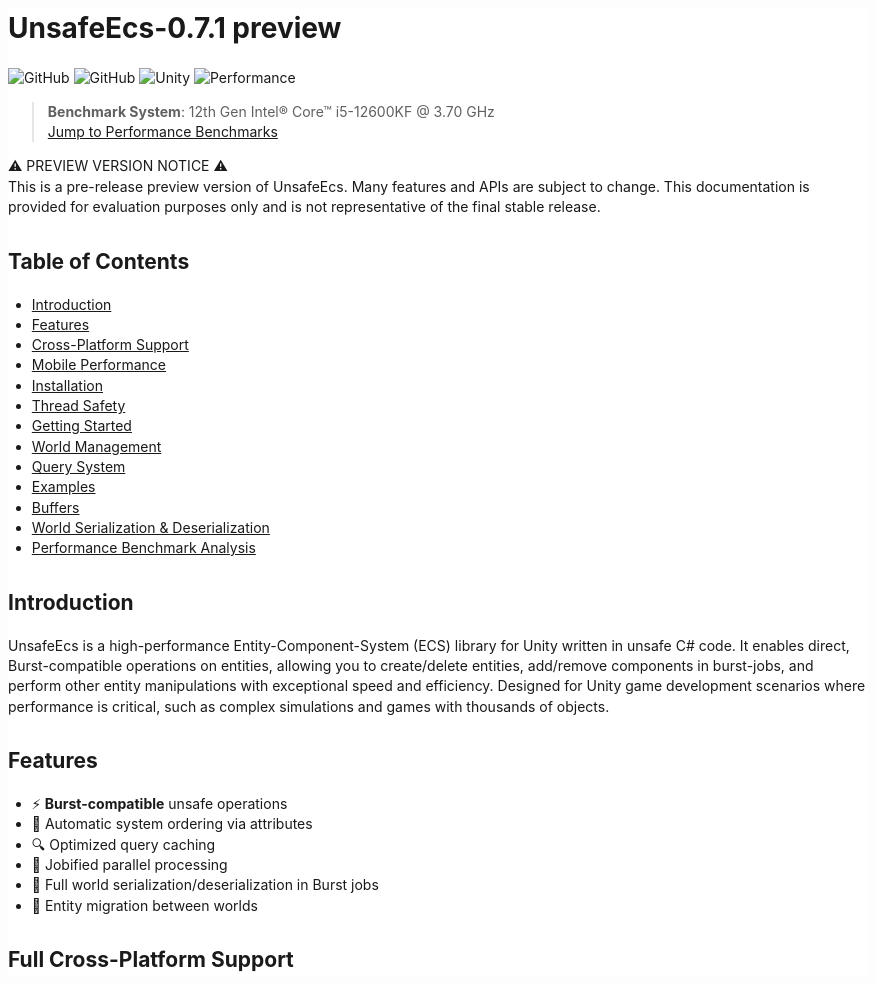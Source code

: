 # UnsafeEcs-0.7.1 preview

![GitHub](https://img.shields.io/badge/license-MIT-blue.svg)
![GitHub](https://img.shields.io/badge/unsafe-C%23-important)
![Unity](https://img.shields.io/badge/unity-compatible-brightgreen.svg)
![Performance](https://img.shields.io/badge/performance-high-success.svg)

> **Benchmark System**: 12th Gen Intel® Core™ i5-12600KF @ 3.70 GHz  
> [Jump to Performance Benchmarks](#performance-benchmark-analysis)

⚠️ PREVIEW VERSION NOTICE ⚠️  
This is a pre-release preview version of UnsafeEcs. Many features and APIs are subject to change. This documentation is provided for evaluation purposes only and is not representative of the final stable release.

## Table of Contents
- [Introduction](#introduction)
- [Features](#features)
- [Cross-Platform Support](#full-cross-platform-support)
- [Mobile Performance](#mobile-performance-considerations)
- [Installation](#installation)
- [Thread Safety](#critical-note-thread-safety)
- [Getting Started](#getting-started)
- [World Management](#world-management)
- [Query System](#query-system)
- [Examples](#examples)
- [Buffers](#buffers)
- [World Serialization & Deserialization](#world-serialization--deserialization)
- [Performance Benchmark Analysis](#performance-benchmark-analysis)

## Introduction

UnsafeEcs is a high-performance Entity-Component-System (ECS) library for Unity written in unsafe C# code. It enables direct, Burst-compatible operations on entities, allowing you to create/delete entities, add/remove components in burst-jobs, and perform other entity manipulations with exceptional speed and efficiency. Designed for Unity game development scenarios where performance is critical, such as complex simulations and games with thousands of objects.

## Features

- ⚡ **Burst-compatible** unsafe operations
- 🧩 Automatic system ordering via attributes
- 🔍 Optimized query caching
- 🧵 Jobified parallel processing
- 💾 Full world serialization/deserialization in Burst jobs
- 🔄 Entity migration between worlds

## Full Cross-Platform Support
